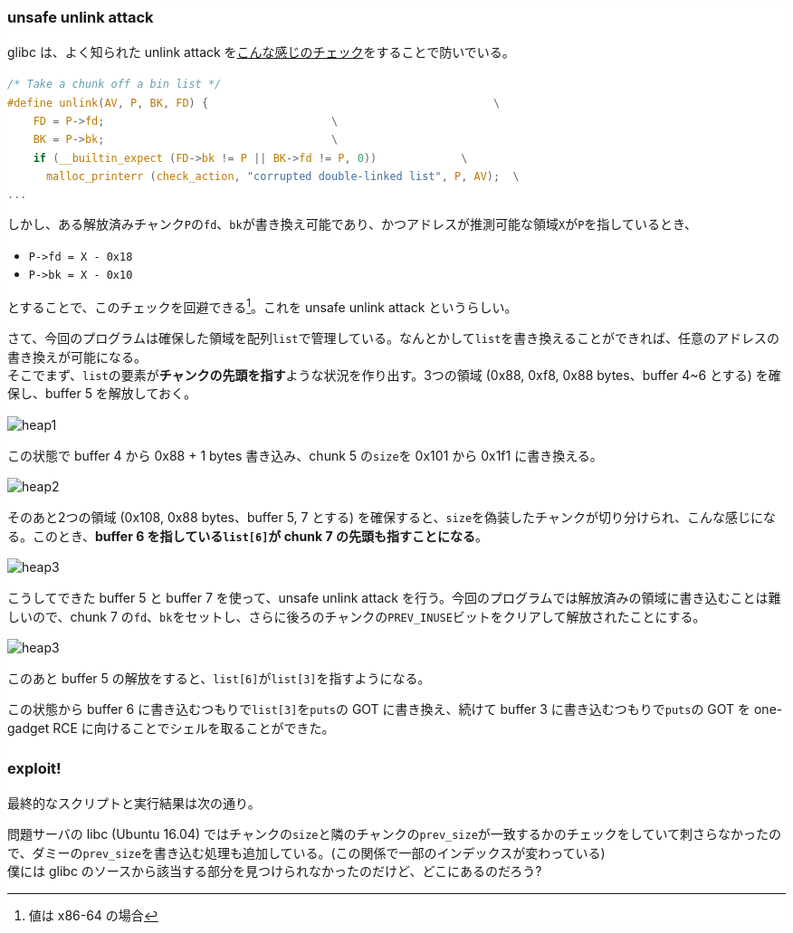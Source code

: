 ### unsafe unlink attack

glibc は、よく知られた unlink attack を[こんな感じのチェック](https://sourceware.org/git/?p=glibc.git;a=blob;f=malloc/malloc.c;h=d20d5955db4d814b73a5b1829d1bc7874c94024d;hb=ab30899d880f9741a409cbc0d7a28399bdac21bf#l1414)をすることで防いでいる。

```c
/* Take a chunk off a bin list */
#define unlink(AV, P, BK, FD) {                                            \
    FD = P->fd;								      \
    BK = P->bk;								      \
    if (__builtin_expect (FD->bk != P || BK->fd != P, 0))		      \
      malloc_printerr (check_action, "corrupted double-linked list", P, AV);  \
...
```

しかし、ある解放済みチャンク`P`の`fd`、`bk`が書き換え可能であり、かつアドレスが推測可能な領域`X`が`P`を指しているとき、

- `P->fd = X - 0x18`
- `P->bk = X - 0x10`

とすることで、このチェックを回避できる[^1]。これを unsafe unlink attack というらしい。

[^1]: 値は x86-64 の場合

さて、今回のプログラムは確保した領域を配列`list`で管理している。なんとかして`list`を書き換えることができれば、任意のアドレスの書き換えが可能になる。  
そこでまず、`list`の要素が**チャンクの先頭を指す**ような状況を作り出す。3つの領域 (0x88, 0xf8, 0x88 bytes、buffer 4~6 とする) を確保し、buffer 5 を解放しておく。

![heap1](/blog/2017/09/04/twctf-2017-writeups/1.svg)

この状態で buffer 4 から 0x88 + 1 bytes 書き込み、chunk 5 の`size`を 0x101 から 0x1f1 に書き換える。

![heap2](/blog/2017/09/04/twctf-2017-writeups/2.svg)

そのあと2つの領域 (0x108, 0x88 bytes、buffer 5, 7 とする) を確保すると、`size`を偽装したチャンクが切り分けられ、こんな感じになる。このとき、**buffer 6 を指している`list[6]`が chunk 7 の先頭も指すことになる**。

![heap3](/blog/2017/09/04/twctf-2017-writeups/3.svg)

こうしてできた buffer 5 と buffer 7 を使って、unsafe unlink attack を行う。今回のプログラムでは解放済みの領域に書き込むことは難しいので、chunk 7 の`fd`、`bk`をセットし、さらに後ろのチャンクの`PREV_INUSE`ビットをクリアして解放されたことにする。

![heap3](/blog/2017/09/04/twctf-2017-writeups/4.svg)

このあと buffer 5 の解放をすると、`list[6]`が`list[3]`を指すようになる。

この状態から buffer 6 に書き込むつもりで`list[3]`を`puts`の GOT に書き換え、続けて buffer 3 に書き込むつもりで`puts`の GOT を one-gadget RCE に向けることでシェルを取ることができた。

### exploit!

最終的なスクリプトと実行結果は次の通り。

問題サーバの libc (Ubuntu 16.04) ではチャンクの`size`と隣のチャンクの`prev_size`が一致するかのチェックをしていて刺さらなかったので、ダミーの`prev_size`を書き込む処理も追加している。(この関係で一部のインデックスが変わっている)  
僕には glibc のソースから該当する部分を見つけられなかったのだけど、どこにあるのだろう?

